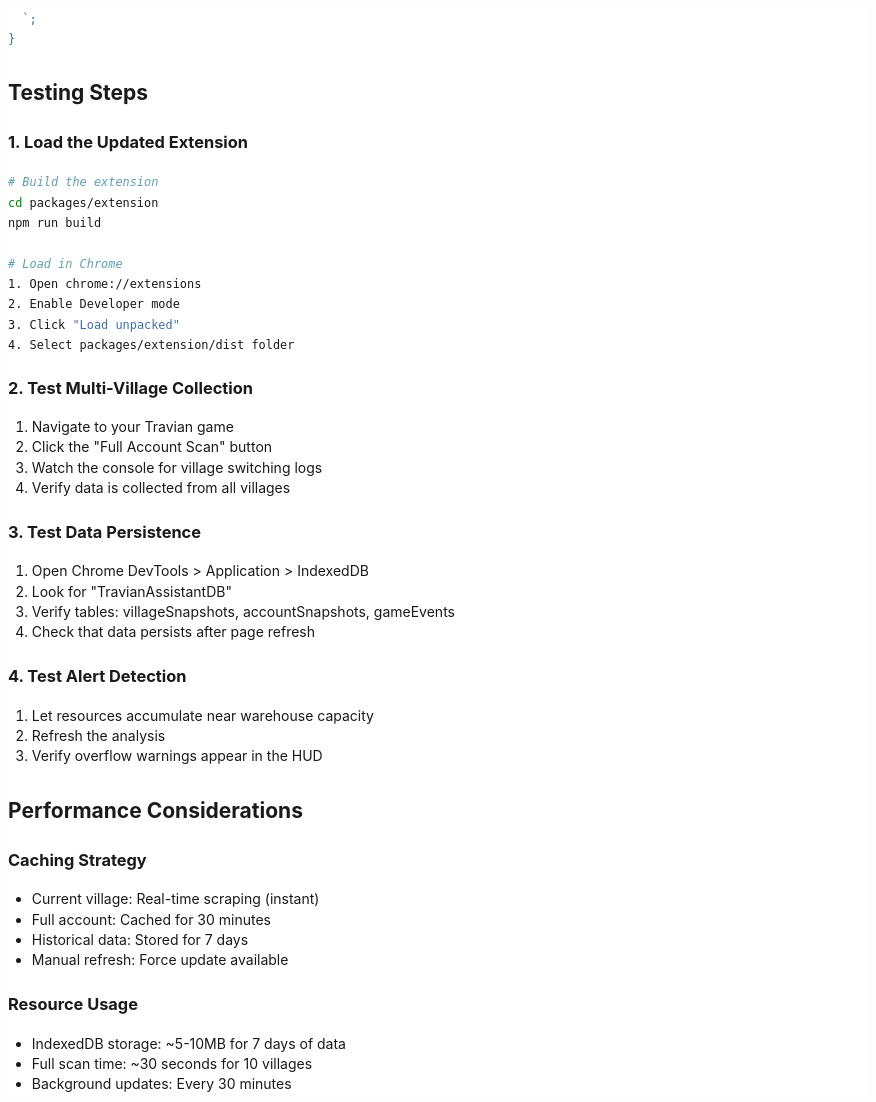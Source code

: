 ```typescript
  `;
}
```

## Testing Steps

### 1. Load the Updated Extension
```bash
# Build the extension
cd packages/extension
npm run build

# Load in Chrome
1. Open chrome://extensions
2. Enable Developer mode
3. Click "Load unpacked"
4. Select packages/extension/dist folder
```

### 2. Test Multi-Village Collection
1. Navigate to your Travian game
2. Click the "Full Account Scan" button
3. Watch the console for village switching logs
4. Verify data is collected from all villages

### 3. Test Data Persistence
1. Open Chrome DevTools > Application > IndexedDB
2. Look for "TravianAssistantDB"
3. Verify tables: villageSnapshots, accountSnapshots, gameEvents
4. Check that data persists after page refresh

### 4. Test Alert Detection
1. Let resources accumulate near warehouse capacity
2. Refresh the analysis
3. Verify overflow warnings appear in the HUD

## Performance Considerations

### Caching Strategy
- Current village: Real-time scraping (instant)
- Full account: Cached for 30 minutes
- Historical data: Stored for 7 days
- Manual refresh: Force update available

### Resource Usage
- IndexedDB storage: ~5-10MB for 7 days of data
- Full scan time: ~30 seconds for 10 villages
- Background updates: Every 30 minutes
